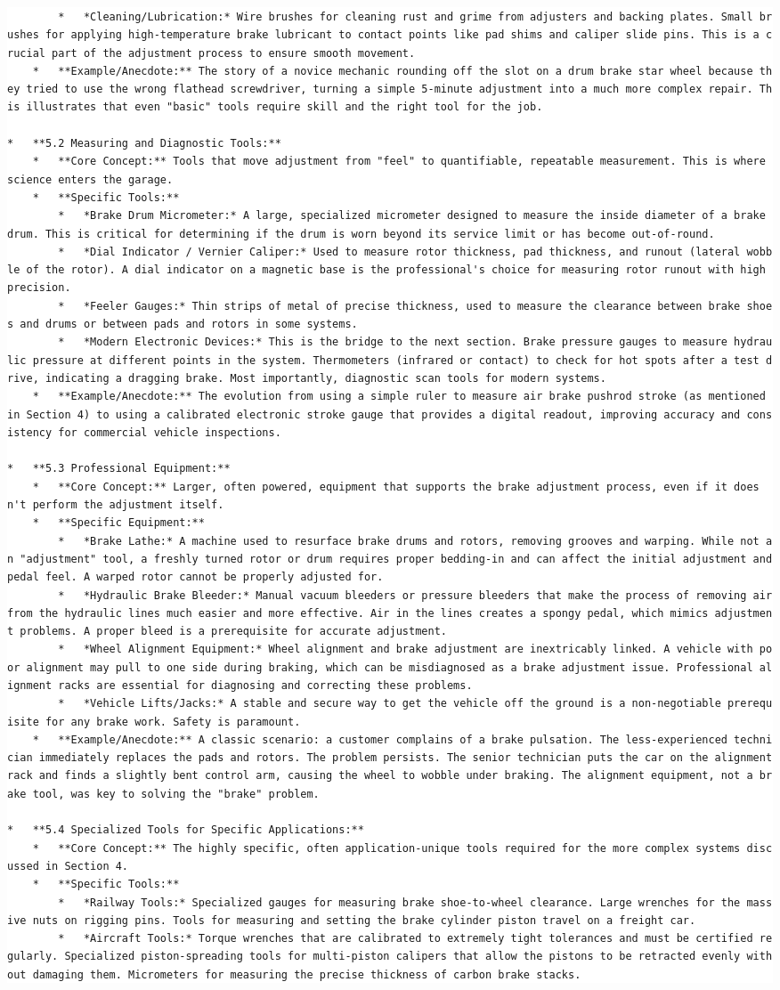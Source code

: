             *   *Cleaning/Lubrication:* Wire brushes for cleaning rust and grime from adjusters and backing plates. Small brushes for applying high-temperature brake lubricant to contact points like pad shims and caliper slide pins. This is a crucial part of the adjustment process to ensure smooth movement.
        *   **Example/Anecdote:** The story of a novice mechanic rounding off the slot on a drum brake star wheel because they tried to use the wrong flathead screwdriver, turning a simple 5-minute adjustment into a much more complex repair. This illustrates that even "basic" tools require skill and the right tool for the job.

    *   **5.2 Measuring and Diagnostic Tools:**
        *   **Core Concept:** Tools that move adjustment from "feel" to quantifiable, repeatable measurement. This is where science enters the garage.
        *   **Specific Tools:**
            *   *Brake Drum Micrometer:* A large, specialized micrometer designed to measure the inside diameter of a brake drum. This is critical for determining if the drum is worn beyond its service limit or has become out-of-round.
            *   *Dial Indicator / Vernier Caliper:* Used to measure rotor thickness, pad thickness, and runout (lateral wobble of the rotor). A dial indicator on a magnetic base is the professional's choice for measuring rotor runout with high precision.
            *   *Feeler Gauges:* Thin strips of metal of precise thickness, used to measure the clearance between brake shoes and drums or between pads and rotors in some systems.
            *   *Modern Electronic Devices:* This is the bridge to the next section. Brake pressure gauges to measure hydraulic pressure at different points in the system. Thermometers (infrared or contact) to check for hot spots after a test drive, indicating a dragging brake. Most importantly, diagnostic scan tools for modern systems.
        *   **Example/Anecdote:** The evolution from using a simple ruler to measure air brake pushrod stroke (as mentioned in Section 4) to using a calibrated electronic stroke gauge that provides a digital readout, improving accuracy and consistency for commercial vehicle inspections.

    *   **5.3 Professional Equipment:**
        *   **Core Concept:** Larger, often powered, equipment that supports the brake adjustment process, even if it doesn't perform the adjustment itself.
        *   **Specific Equipment:**
            *   *Brake Lathe:* A machine used to resurface brake drums and rotors, removing grooves and warping. While not an "adjustment" tool, a freshly turned rotor or drum requires proper bedding-in and can affect the initial adjustment and pedal feel. A warped rotor cannot be properly adjusted for.
            *   *Hydraulic Brake Bleeder:* Manual vacuum bleeders or pressure bleeders that make the process of removing air from the hydraulic lines much easier and more effective. Air in the lines creates a spongy pedal, which mimics adjustment problems. A proper bleed is a prerequisite for accurate adjustment.
            *   *Wheel Alignment Equipment:* Wheel alignment and brake adjustment are inextricably linked. A vehicle with poor alignment may pull to one side during braking, which can be misdiagnosed as a brake adjustment issue. Professional alignment racks are essential for diagnosing and correcting these problems.
            *   *Vehicle Lifts/Jacks:* A stable and secure way to get the vehicle off the ground is a non-negotiable prerequisite for any brake work. Safety is paramount.
        *   **Example/Anecdote:** A classic scenario: a customer complains of a brake pulsation. The less-experienced technician immediately replaces the pads and rotors. The problem persists. The senior technician puts the car on the alignment rack and finds a slightly bent control arm, causing the wheel to wobble under braking. The alignment equipment, not a brake tool, was key to solving the "brake" problem.

    *   **5.4 Specialized Tools for Specific Applications:**
        *   **Core Concept:** The highly specific, often application-unique tools required for the more complex systems discussed in Section 4.
        *   **Specific Tools:**
            *   *Railway Tools:* Specialized gauges for measuring brake shoe-to-wheel clearance. Large wrenches for the massive nuts on rigging pins. Tools for measuring and setting the brake cylinder piston travel on a freight car.
            *   *Aircraft Tools:* Torque wrenches that are calibrated to extremely tight tolerances and must be certified regularly. Specialized piston-spreading tools for multi-piston calipers that allow the pistons to be retracted evenly without damaging them. Micrometers for measuring the precise thickness of carbon brake stacks.